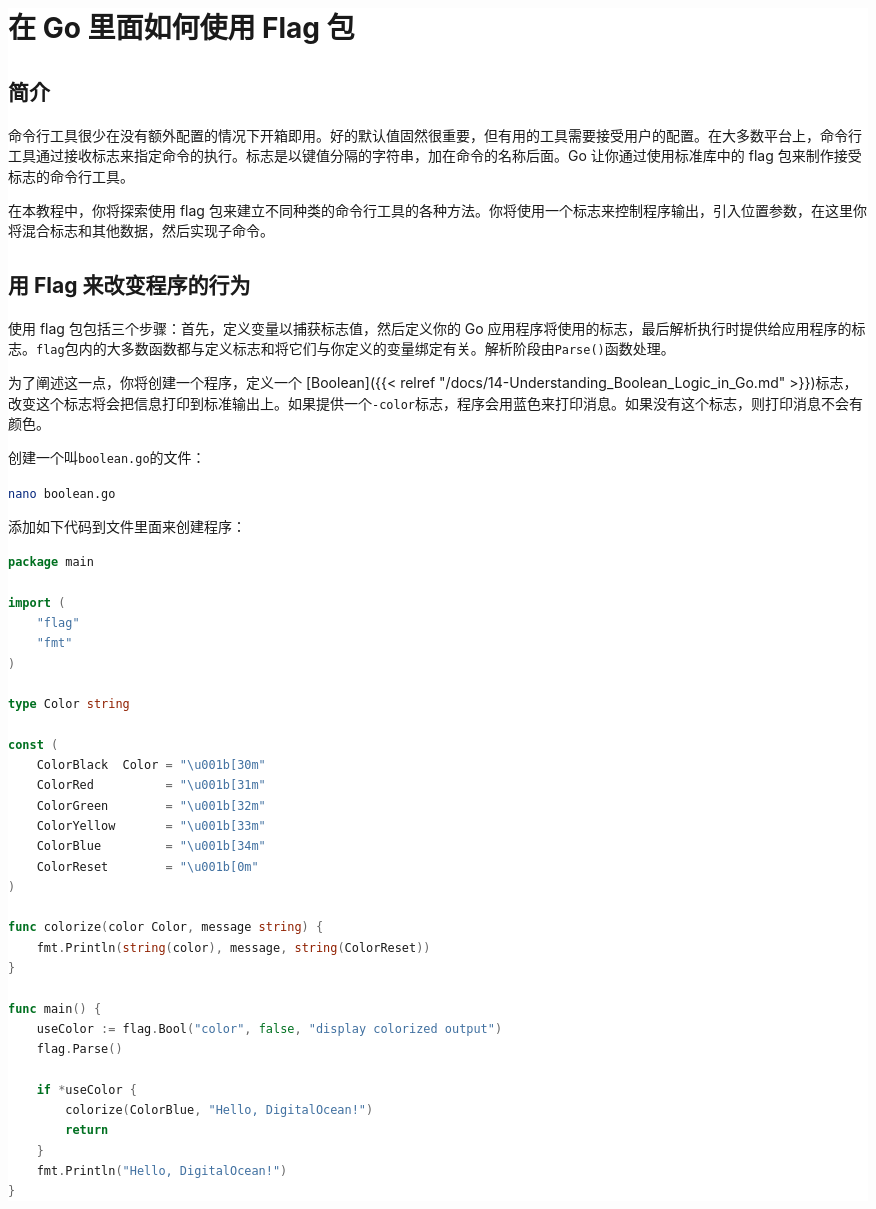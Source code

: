 # 在 Go 里面如何使用 Flag 包

## 简介

命令行工具很少在没有额外配置的情况下开箱即用。好的默认值固然很重要，但有用的工具需要接受用户的配置。在大多数平台上，命令行工具通过接收标志来指定命令的执行。标志是以键值分隔的字符串，加在命令的名称后面。Go 让你通过使用标准库中的 flag 包来制作接受标志的命令行工具。

在本教程中，你将探索使用 flag 包来建立不同种类的命令行工具的各种方法。你将使用一个标志来控制程序输出，引入位置参数，在这里你将混合标志和其他数据，然后实现子命令。

## 用 Flag 来改变程序的行为

使用 flag 包包括三个步骤：首先，定义变量以捕获标志值，然后定义你的 Go 应用程序将使用的标志，最后解析执行时提供给应用程序的标志。`flag`包内的大多数函数都与定义标志和将它们与你定义的变量绑定有关。解析阶段由`Parse()`函数处理。

为了阐述这一点，你将创建一个程序，定义一个 [Boolean]({{< relref "/docs/14-Understanding_Boolean_Logic_in_Go.md" >}})标志，改变这个标志将会把信息打印到标准输出上。如果提供一个`-color`标志，程序会用蓝色来打印消息。如果没有这个标志，则打印消息不会有颜色。

创建一个叫`boolean.go`的文件：

```bash
nano boolean.go
```

添加如下代码到文件里面来创建程序：

```go
package main

import (
	"flag"
	"fmt"
)

type Color string

const (
	ColorBlack  Color = "\u001b[30m"
	ColorRed          = "\u001b[31m"
	ColorGreen        = "\u001b[32m"
	ColorYellow       = "\u001b[33m"
	ColorBlue         = "\u001b[34m"
	ColorReset        = "\u001b[0m"
)

func colorize(color Color, message string) {
	fmt.Println(string(color), message, string(ColorReset))
}

func main() {
	useColor := flag.Bool("color", false, "display colorized output")
	flag.Parse()

	if *useColor {
		colorize(ColorBlue, "Hello, DigitalOcean!")
		return
	}
	fmt.Println("Hello, DigitalOcean!")
}
```
